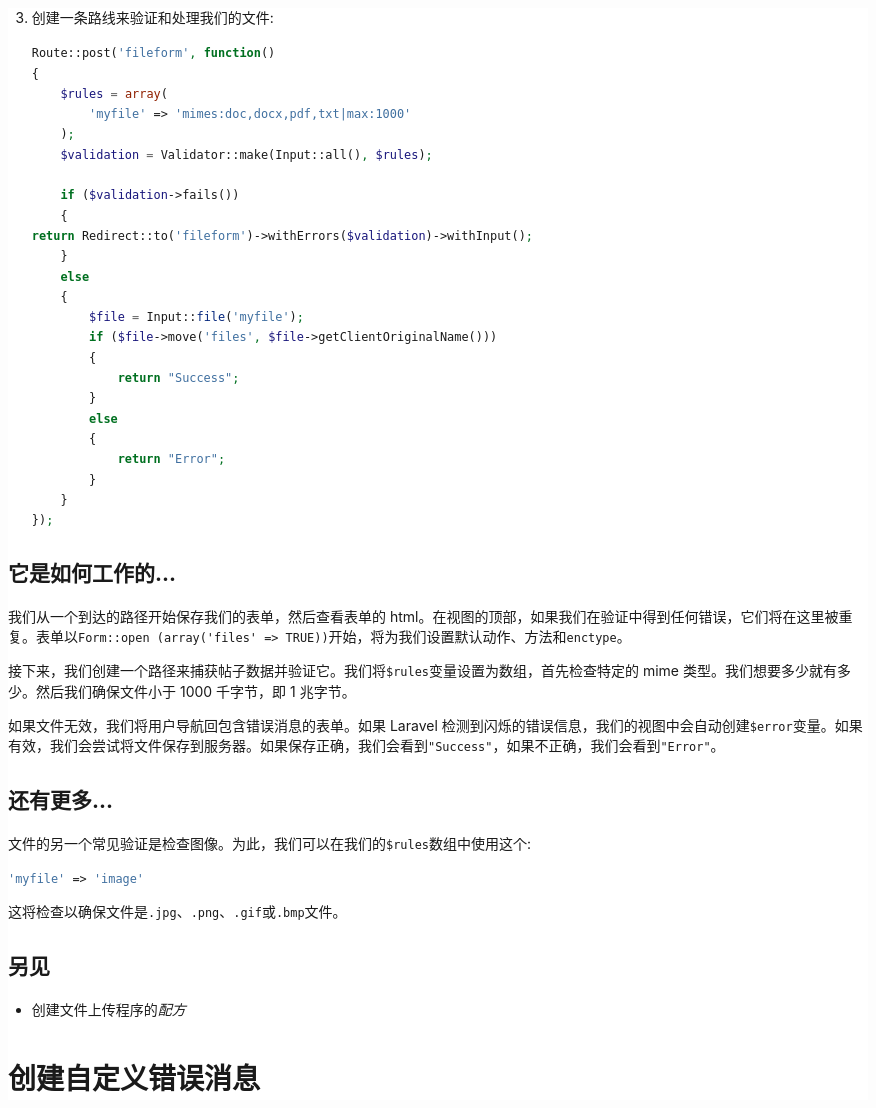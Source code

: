 3.  创建一条路线来验证和处理我们的文件:

    ```php
    Route::post('fileform', function()
    {
        $rules = array(
            'myfile' => 'mimes:doc,docx,pdf,txt|max:1000'
        );
        $validation = Validator::make(Input::all(), $rules);

        if ($validation->fails())
        {
    return Redirect::to('fileform')->withErrors($validation)->withInput();
        }
        else
        {
            $file = Input::file('myfile');
            if ($file->move('files', $file->getClientOriginalName()))
            {
                return "Success";
            }
            else 
            {
                return "Error";
            }
        }
    });
    ```

## 它是如何工作的...

我们从一个到达的路径开始保存我们的表单，然后查看表单的 html。在视图的顶部，如果我们在验证中得到任何错误，它们将在这里被重复。表单以`Form::open (array('files' => TRUE))`开始，将为我们设置默认动作、方法和`enctype`。

接下来，我们创建一个路径来捕获帖子数据并验证它。我们将`$rules`变量设置为数组，首先检查特定的 mime 类型。我们想要多少就有多少。然后我们确保文件小于 1000 千字节，即 1 兆字节。

如果文件无效，我们将用户导航回包含错误消息的表单。如果 Laravel 检测到闪烁的错误信息，我们的视图中会自动创建`$error`变量。如果有效，我们会尝试将文件保存到服务器。如果保存正确，我们会看到`"Success"`，如果不正确，我们会看到`"Error"`。

## 还有更多...

文件的另一个常见验证是检查图像。为此，我们可以在我们的`$rules`数组中使用这个:

```php
'myfile' => 'image'
```

这将检查以确保文件是`.jpg`、`.png`、`.gif`或`.bmp`文件。

## 另见

*   创建文件上传程序的*配方*

# 创建自定义错误消息
